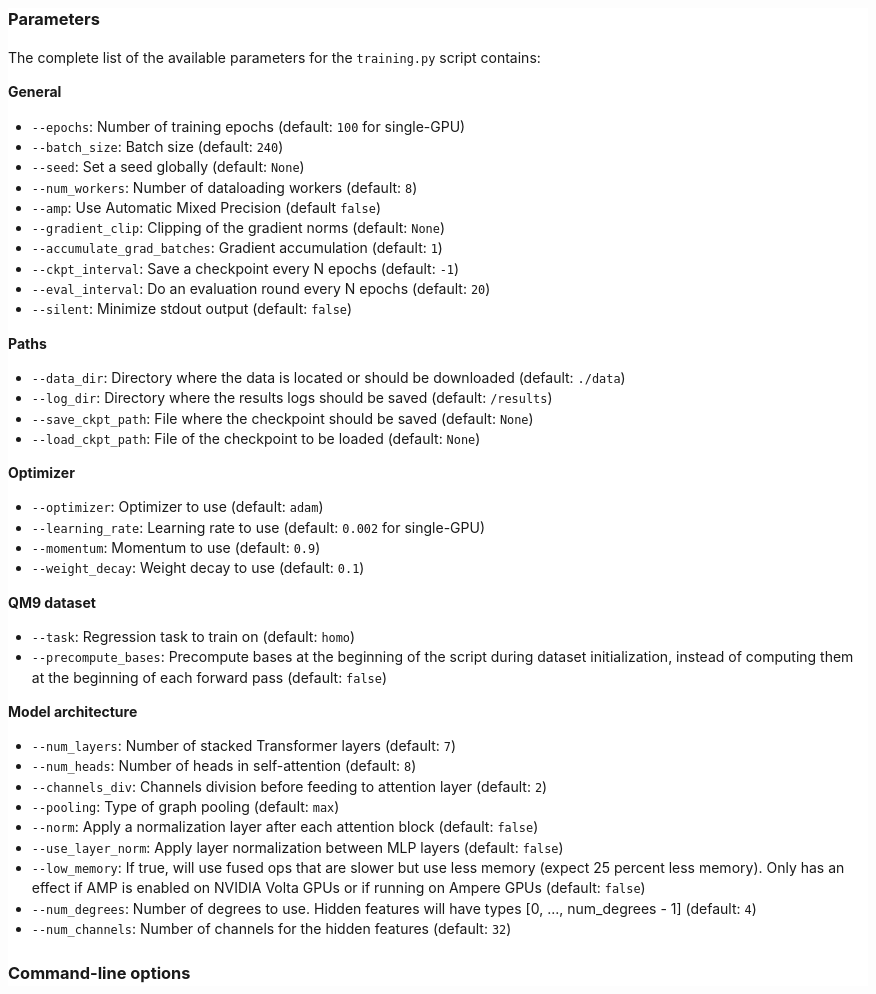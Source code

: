 
### Parameters

The complete list of the available parameters for the `training.py` script contains:

**General**

- `--epochs`: Number of training epochs (default: `100` for single-GPU)
- `--batch_size`: Batch size (default: `240`)
- `--seed`: Set a seed globally (default: `None`)
- `--num_workers`: Number of dataloading workers (default: `8`)
- `--amp`: Use Automatic Mixed Precision (default `false`)
- `--gradient_clip`: Clipping of the gradient norms (default: `None`)
- `--accumulate_grad_batches`: Gradient accumulation (default: `1`)
- `--ckpt_interval`: Save a checkpoint every N epochs (default: `-1`)
- `--eval_interval`: Do an evaluation round every N epochs (default: `20`)
- `--silent`: Minimize stdout output (default: `false`)

**Paths**

- `--data_dir`: Directory where the data is located or should be downloaded (default: `./data`)
- `--log_dir`: Directory where the results logs should be saved (default: `/results`)
- `--save_ckpt_path`: File where the checkpoint should be saved (default: `None`)
- `--load_ckpt_path`: File of the checkpoint to be loaded (default: `None`)

**Optimizer**

- `--optimizer`: Optimizer to use (default: `adam`)
- `--learning_rate`: Learning rate to use (default: `0.002` for single-GPU)
- `--momentum`: Momentum to use (default: `0.9`)
- `--weight_decay`: Weight decay to use (default: `0.1`)

**QM9 dataset**

- `--task`: Regression task to train on (default: `homo`)
- `--precompute_bases`: Precompute bases at the beginning of the script during dataset initialization, instead of computing them at the beginning of each forward pass (default: `false`)

**Model architecture**

- `--num_layers`: Number of stacked Transformer layers (default: `7`)
- `--num_heads`: Number of heads in self-attention (default: `8`)
- `--channels_div`: Channels division before feeding to attention layer (default: `2`)
- `--pooling`: Type of graph pooling (default: `max`)
- `--norm`: Apply a normalization layer after each attention block (default: `false`)
- `--use_layer_norm`: Apply layer normalization between MLP layers (default: `false`)
- `--low_memory`: If true, will use fused ops that are slower but use less memory (expect 25 percent less memory). Only has an effect if AMP is enabled on NVIDIA Volta GPUs or if running on Ampere GPUs (default: `false`)
- `--num_degrees`: Number of degrees to use. Hidden features will have types [0, ..., num_degrees - 1] (default: `4`)
- `--num_channels`: Number of channels for the hidden features (default: `32`)


### Command-line options
